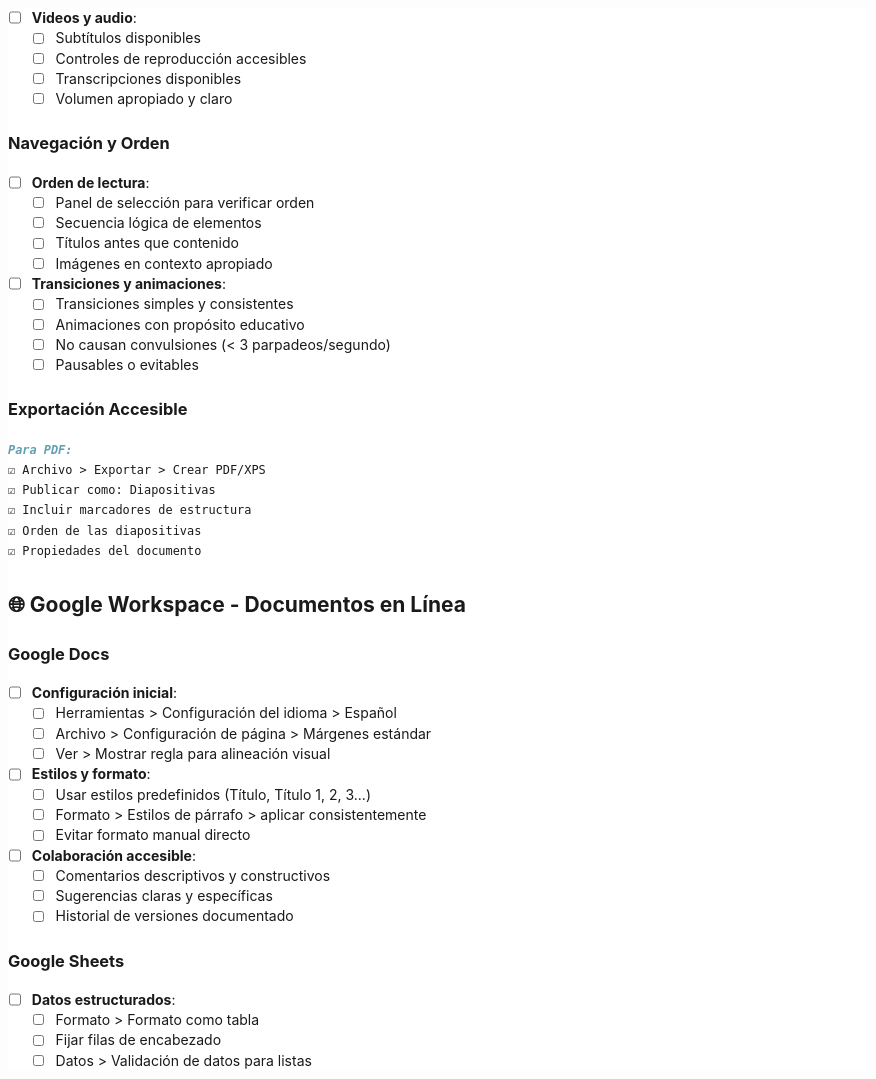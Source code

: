 - [ ] **Videos y audio**:
  - [ ] Subtítulos disponibles
  - [ ] Controles de reproducción accesibles
  - [ ] Transcripciones disponibles
  - [ ] Volumen apropiado y claro

### Navegación y Orden

- [ ] **Orden de lectura**:
  - [ ] Panel de selección para verificar orden
  - [ ] Secuencia lógica de elementos
  - [ ] Títulos antes que contenido
  - [ ] Imágenes en contexto apropiado

- [ ] **Transiciones y animaciones**:
  - [ ] Transiciones simples y consistentes
  - [ ] Animaciones con propósito educativo
  - [ ] No causan convulsiones (< 3 parpadeos/segundo)
  - [ ] Pausables o evitables

### Exportación Accesible

```markdown
Para PDF:
☑ Archivo > Exportar > Crear PDF/XPS
☑ Publicar como: Diapositivas
☑ Incluir marcadores de estructura
☑ Orden de las diapositivas
☑ Propiedades del documento
```

## 🌐 Google Workspace - Documentos en Línea

### Google Docs

- [ ] **Configuración inicial**:
  - [ ] Herramientas > Configuración del idioma > Español
  - [ ] Archivo > Configuración de página > Márgenes estándar
  - [ ] Ver > Mostrar regla para alineación visual

- [ ] **Estilos y formato**:
  - [ ] Usar estilos predefinidos (Título, Título 1, 2, 3...)
  - [ ] Formato > Estilos de párrafo > aplicar consistentemente
  - [ ] Evitar formato manual directo

- [ ] **Colaboración accesible**:
  - [ ] Comentarios descriptivos y constructivos
  - [ ] Sugerencias claras y específicas
  - [ ] Historial de versiones documentado

### Google Sheets

- [ ] **Datos estructurados**:
  - [ ] Formato > Formato como tabla
  - [ ] Fijar filas de encabezado
  - [ ] Datos > Validación de datos para listas
